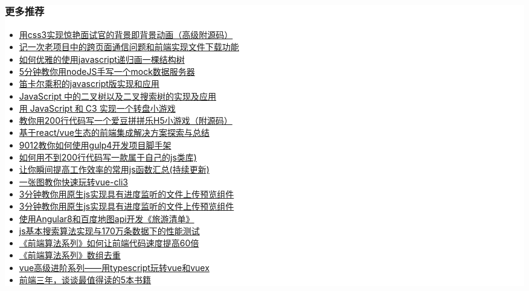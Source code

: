 ### 更多推荐

*   [用css3实现惊艳面试官的背景即背景动画（高级附源码）](https://juejin.cn/post/6844903950123188237 "https://juejin.cn/post/6844903950123188237")
*   [记一次老项目中的跨页面通信问题和前端实现文件下载功能](https://juejin.cn/post/6844903946121641991 "https://juejin.cn/post/6844903946121641991")
*   [如何优雅的使用javascript递归画一棵结构树](https://juejin.cn/post/6844903942850084878 "https://juejin.cn/post/6844903942850084878")
*   [5分钟教你用nodeJS手写一个mock数据服务器](https://juejin.cn/post/6844903937330380814 "https://juejin.cn/post/6844903937330380814")
*   [笛卡尔乘积的javascript版实现和应用](https://juejin.cn/post/6844903928577048583 "https://juejin.cn/post/6844903928577048583")
*   [JavaScript 中的二叉树以及二叉搜索树的实现及应用](https://juejin.cn/post/6844903906166718471 "https://juejin.cn/post/6844903906166718471")
*   [用 JavaScript 和 C3 实现一个转盘小游戏](https://juejin.cn/post/6844903895668375566 "https://juejin.cn/post/6844903895668375566")
*   [教你用200行代码写一个爱豆拼拼乐H5小游戏（附源码）](https://juejin.cn/post/6844903893961293831 "https://juejin.cn/post/6844903893961293831")
*   [基于react/vue生态的前端集成解决方案探索与总结](https://juejin.cn/post/6844903891893485576 "https://juejin.cn/post/6844903891893485576")
*   [9012教你如何使用gulp4开发项目脚手架](https://juejin.cn/post/6844903882124967949 "https://juejin.cn/post/6844903882124967949")
*   [如何用不到200行代码写一款属于自己的js类库)](https://juejin.cn/post/6844903880707293198 "https://juejin.cn/post/6844903880707293198")
*   [让你瞬间提高工作效率的常用js函数汇总(持续更新)](https://juejin.cn/post/6844903878362660878 "https://juejin.cn/post/6844903878362660878")
*   [一张图教你快速玩转vue-cli3](https://juejin.cn/post/6844903877133729799 "https://juejin.cn/post/6844903877133729799")
*   [3分钟教你用原生js实现具有进度监听的文件上传预览组件](https://juejin.cn/post/6844903875632168968 "https://juejin.cn/post/6844903875632168968")
*   [3分钟教你用原生js实现具有进度监听的文件上传预览组件](https://juejin.cn/post/6844903875632168968 "https://juejin.cn/post/6844903875632168968")
*   [使用Angular8和百度地图api开发《旅游清单》](https://juejin.cn/post/6844903873212055560 "https://juejin.cn/post/6844903873212055560")
*   [js基本搜索算法实现与170万条数据下的性能测试](https://juejin.cn/post/6844903866610221064 "https://juejin.cn/post/6844903866610221064")
*   [《前端算法系列》如何让前端代码速度提高60倍](https://juejin.cn/post/6844903865553256461 "https://juejin.cn/post/6844903865553256461")
*   [《前端算法系列》数组去重](https://juejin.cn/post/6844903863674208269 "https://juejin.cn/post/6844903863674208269")
*   [vue高级进阶系列——用typescript玩转vue和vuex](https://juejin.cn/post/6844903831956897806 "https://juejin.cn/post/6844903831956897806")
*   [前端三年，谈谈最值得读的5本书籍](https://juejin.cn/post/6844903824788815879 "https://juejin.cn/post/6844903824788815879")